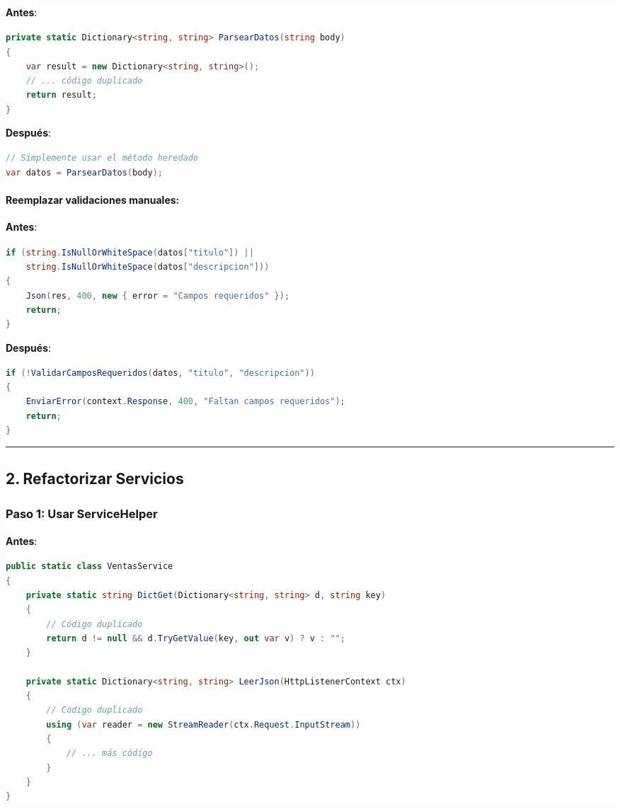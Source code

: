 **Antes**:
```csharp
private static Dictionary<string, string> ParsearDatos(string body)
{
    var result = new Dictionary<string, string>();
    // ... código duplicado
    return result;
}
```

**Después**:
```csharp
// Simplemente usar el método heredado
var datos = ParsearDatos(body);
```

#### Reemplazar validaciones manuales:

**Antes**:
```csharp
if (string.IsNullOrWhiteSpace(datos["titulo"]) || 
    string.IsNullOrWhiteSpace(datos["descripcion"]))
{
    Json(res, 400, new { error = "Campos requeridos" });
    return;
}
```

**Después**:
```csharp
if (!ValidarCamposRequeridos(datos, "titulo", "descripcion"))
{
    EnviarError(context.Response, 400, "Faltan campos requeridos");
    return;
}
```

---

## 2. Refactorizar Servicios

### Paso 1: Usar ServiceHelper

**Antes**:
```csharp
public static class VentasService
{
    private static string DictGet(Dictionary<string, string> d, string key)
    {
        // Código duplicado
        return d != null && d.TryGetValue(key, out var v) ? v : "";
    }

    private static Dictionary<string, string> LeerJson(HttpListenerContext ctx)
    {
        // Código duplicado
        using (var reader = new StreamReader(ctx.Request.InputStream))
        {
            // ... más código
        }
    }
}
```
